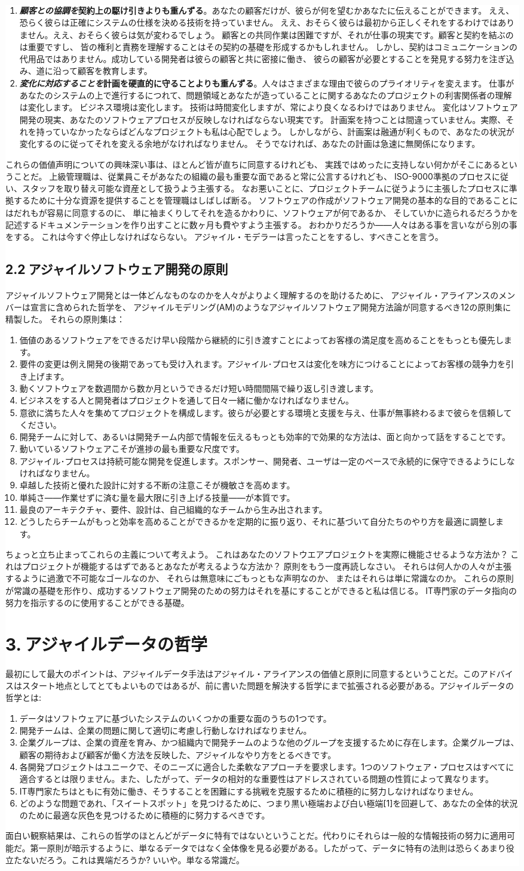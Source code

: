 1. ***顧客との協調を*契約上の駆け引きよりも重んずる**。あなたの顧客だけが、彼らが何を望むかあなたに伝えることができます。 ええ、恐らく彼らは正確にシステムの仕様を決める技術を持っていません。 ええ、おそらく彼らは最初から正しくそれをするわけではありません。ええ、おそらく彼らは気が変わるでしょう。 顧客との共同作業は困難ですが、それが仕事の現実です。顧客と契約を結ぶのは重要ですし、 皆の権利と責務を理解することはその契約の基礎を形成するかもしれません。 しかし、契約はコミュニケーションの代用品ではありません。成功している開発者は彼らの顧客と共に密接に働き、 彼らの顧客が必要とすることを発見する努力を注ぎ込み、道に沿って顧客を教育します。
1. ***変化に対応することを*計画を硬直的に守ることよりも重んずる**。人々はさまざまな理由で彼らのプライオリティを変えます。 仕事があなたのシステムの上で進行するにつれて、問題領域とあなたが造っていることに関するあなたのプロジェクトの利害関係者の理解は変化します。 ビジネス環境は変化します。 技術は時間変化しますが、常により良くなるわけではありません。 変化はソフトウェア開発の現実、あなたのソフトウェアプロセスが反映しなければならない現実です。 計画案を持つことは間違っていません。実際、それを持っていなかったならばどんなプロジェクトも私は心配でしょう。 しかしながら、計画案は融通が利くもので、あなたの状況が変化するのに従ってそれを変える余地がなければなりません。 そうでなければ、あなたの計画は急速に無関係になります。

これらの価値声明についての興味深い事は、ほとんど皆が直ちに同意するけれども、 実践ではめったに支持しない何かがそこにあるということだ。 上級管理職は、従業員こそがあなたの組織の最も重要な面であると常に公言するけれども、 ISO-9000準拠のプロセスに従い、スタッフを取り替え可能な資産として扱うよう主張する。 なお悪いことに、プロジェクトチームに従うように主張したプロセスに準拠するために十分な資源を提供することを管理職はしばしば断る。 ソフトウェアの作成がソフトウェア開発の基本的な目的であることにはだれもが容易に同意するのに、 単に袖まくりしてそれを造るかわりに、ソフトウェアが何であるか、 そしていかに造られるだろうかを記述するドキュメンテーションを作り出すことに数ヶ月も費やすよう主張する。 おわかりだろうか——人々はある事を言いながら別の事をする。 これは今すぐ停止しなければならない。 アジャイル・モデラーは言ったことをするし、すべきことを言う。

## 2.2 アジャイルソフトウェア開発の原則

アジャイルソフトウェア開発とは一体どんなものなのかを人々がよりよく理解するのを助けるために、 アジャイル・アライアンスのメンバーは宣言に含められた哲学を、 アジャイルモデリング(AM)のようなアジャイルソフトウェア開発方法論が同意するべき12の原則集に精製した。 それらの原則集は：

1. 価値のあるソフトウェアをできるだけ早い段階から継続的に引き渡すことによってお客様の満足度を高めることをもっとも優先します。
1. 要件の変更は例え開発の後期であっても受け入れます。アジャイル･プロセスは変化を味方につけることによってお客様の競争力を引き上げます。
1. 動くソフトウェアを数週間から数か月というできるだけ短い時間間隔で繰り返し引き渡します。
1. ビジネスをする人と開発者はプロジェクトを通して日々一緒に働かなければなりません。
1. 意欲に満ちた人々を集めてプロジェクトを構成します。彼らが必要とする環境と支援を与え、仕事が無事終わるまで彼らを信頼してください。
1. 開発チームに対して、あるいは開発チーム内部で情報を伝えるもっとも効率的で効果的な方法は、面と向かって話をすることです。
1. 動いているソフトウェアこそが進捗の最も重要な尺度です。
1. アジャイル･プロセスは持続可能な開発を促進します。スポンサー、開発者、ユーザは一定のペースで永続的に保守できるようにしなければなりません。
1. 卓越した技術と優れた設計に対する不断の注意こそが機敏さを高めます。
1. 単純さ——作業せずに済む量を最大限に引き上げる技量——が本質です。
1. 最良のアーキテクチャ、要件、設計は、自己組織的なチームから生み出されます。
1. どうしたらチームがもっと効率を高めることができるかを定期的に振り返り、それに基づいて自分たちのやり方を最適に調整します。

ちょっと立ち止まってこれらの主義について考えよう。 これはあなたのソフトウエアプロジェクトを実際に機能させるような方法か？ これはプロジェクトが機能するはずであるとあなたが考えるような方法か？ 原則をもう一度再読しなさい。 それらは何人かの人々が主張するように過激で不可能なゴールなのか、 それらは無意味にごもっともな声明なのか、 またはそれらは単に常識なのか。 これらの原則が常識の基礎を形作り、成功するソフトウェア開発のための努力はそれを基にすることができると私は信じる。 IT専門家のデータ指向の努力を指示するのに使用することができる基礎。

# 3. アジャイルデータの哲学

最初にして最大のポイントは、アジャイルデータ手法はアジャイル・アライアンスの価値と原則に同意するということだ。このアドバイスはスタート地点としてとてもよいものではあるが、前に書いた問題を解決する哲学にまで拡張される必要がある。アジャイルデータの哲学とは:

1. データはソフトウェアに基づいたシステムのいくつかの重要な面のうちの1つです。
1. 開発チームは、企業の問題に関して適切に考慮し行動しなければなりません。
1. 企業グループは、企業の資産を育み、かつ組織内で開発チームのような他のグループを支援するために存在します。企業グループは、顧客の期待および顧客が働く方法を反映した、アジャイルなやり方をとるべきです。
1. 各開発プロジェクトはユニークで、そのニーズに適合した柔軟なアプローチを要求します。1つのソフトウェア・プロセスはすべてに適合するとは限りません。また、したがって、データの相対的な重要性はアドレスされている問題の性質によって異なります。
1. IT専門家たちはともに有効に働き、そうすることを困難にする挑戦を克服するために積極的に努力しなければなりません。
1. どのような問題であれ、「スイートスポット」を見つけるために、つまり黒い極端および白い極端[1]を回避して、あなたの全体的状況のために最適な灰色を見つけるために積極的に努力するべきです。

面白い観察結果は、これらの哲学のほとんどがデータに特有ではないということだ。代わりにそれらは一般的な情報技術の努力に適用可能だ。第一原則が暗示するように、単なるデータではなく全体像を見る必要がある。したがって、データに特有の法則は恐らくあまり役立たないだろう。これは異端だろうか? いいや。単なる常識だ。
